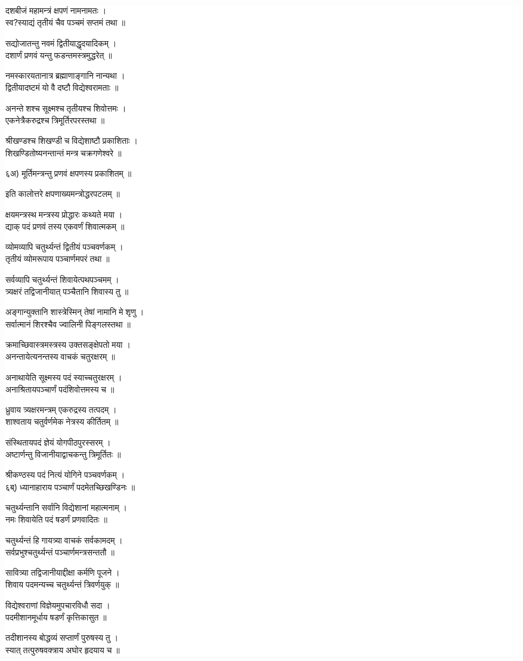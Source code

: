 दशबीजं महामन्त्रं क्षपणं नामनामतः ।  
स्व?स्याद्यं तृतीयं चैव पञ्चमं सप्तमं तथा ॥  
  
सद्योजातन्तु नवमं द्वितीयाद्धृदयादिकम् ।  
दशार्णं प्रणवं यन्तु फडन्तमस्त्रमुद्धरेत् ॥  
  
नमस्कारयतानात्र ब्रह्माणाङ्गानि नान्यथा ।  
द्वितीयादष्टमं यो वै दष्टौ विद्येश्वरामताः ॥  
  
अनन्ते शश्च सूक्ष्मश्च तृतीयश्च शिवोत्तमः ।  
एकनेत्रैकरुद्रश्च त्रिमूर्तिरपरस्तथा ॥  
  
श्रीखण्डश्च शिखण्डी च विद्येशाष्टौ प्रकाशिताः ।  
शिखण्डितोष्यनन्तान्तं मन्त्र चक्रगणेश्वरे ॥  
  
६अ) मूर्तिमन्त्रन्तु प्रणवं क्षपणस्य प्रकाशितम् ॥  
  
इति कालोत्तरे क्षपणाख्यमन्त्रोद्धरपटलम् ॥  
  
  
क्षयमन्त्रस्थ मन्त्रस्य प्रोद्धारः कथ्यते मया ।  
द्याक् पदं प्रणवं तस्य एकवर्णं शिवात्मकम् ॥  
  
व्योमव्यापि चतुर्थ्यन्तं द्वितीयं पञ्चवर्णकम् ।  
तृतीयं व्योमरूपाय पञ्चार्णमपरं तथा ॥  
  
सर्वव्यापि चतुर्थ्यन्तं शिवायेत्पथपञ्चमम् ।  
त्र्यक्षरं तद्विजानीयात् पञ्चैतानि शिवास्य तु ॥  
  
अङ्गान्युक्तानि शास्त्रेस्मिन् तेषां नामानि मे शृणु ।  
सर्वात्मानं शिरश्चैव ज्वालिनी पिङ्गलस्तथा ॥  
  
क्रमाच्छिवास्त्रमस्त्रस्य उक्तसङ्क्षेपतो मया ।  
अनन्तायेत्यनन्तस्य वाचकं चतुरक्षरम् ॥  
  
अनाथायेति सूक्ष्मस्य पदं स्याच्चतुरक्षरम् ।  
अनाश्रितायपञ्चार्णं पदंशिवोत्तमस्य च ॥  
  
ध्रुवाय त्र्यक्षरमन्त्रम् एकरुद्रस्य तत्पदम् ।  
शाश्वताय चतुर्वर्णमेक नेत्रस्य कीर्तितम् ॥  
  
संस्थितायपदं ज्ञेयं योगपीठपुरस्सरम् ।  
अष्टार्णन्तु विजानीयाद्वाचकन्तु त्रिमूर्तितः ॥  
  
श्रीकण्ठस्य पदं नित्यं योगिने पञ्चवर्णकम् ।  
६ब्) ध्यानाहाराय पञ्चार्णं पदमेतच्छिखण्डिनः ॥  
  
चतुर्थ्यन्तानि सर्वानि विद्येशानां महात्मनाम् ।  
नमः शिवायेति पदं षडर्णं प्रणवादितः ॥  
  
चतुर्थ्यन्तं हि गायत्र्या वाचकं सर्वकामदम् ।  
सर्वप्रभुश्चतुर्थ्यन्तं पञ्चार्णमन्त्रसन्ततौ ॥  
  
सावित्र्या तद्विजानीयाद्दीक्षा कर्मणि पूजने ।  
शिवाय पदमन्यच्च चतुर्थ्यन्तं त्रिवर्णयुक् ॥  
  
विद्येश्वराणां विज्ञेयमुपचारविधौ सदा ।  
पदमीशानमूर्धाय षडर्णं कृत्तिकासुत ॥  
  
तदीशानस्य बोद्धव्यं सप्तार्णं पुरुषस्य तु ।  
स्यात् तत्पुरुषवक्त्राय अघोर हृदयाय च ॥  
  